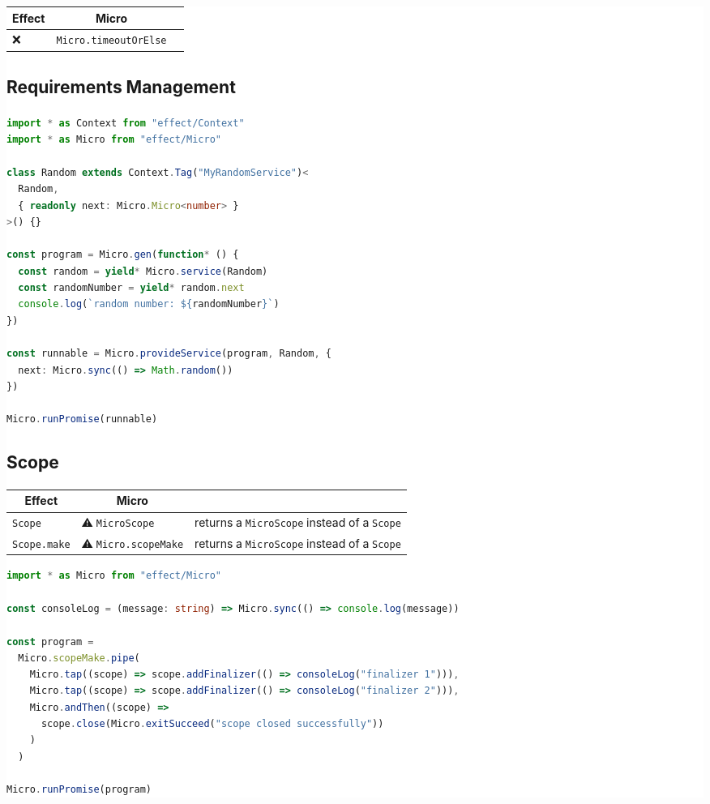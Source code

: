 | Effect | Micro                 |     |
| ------ | --------------------- | --- |
| ❌     | `Micro.timeoutOrElse` |     |

## Requirements Management

```ts
import * as Context from "effect/Context"
import * as Micro from "effect/Micro"

class Random extends Context.Tag("MyRandomService")<
  Random,
  { readonly next: Micro.Micro<number> }
>() {}

const program = Micro.gen(function* () {
  const random = yield* Micro.service(Random)
  const randomNumber = yield* random.next
  console.log(`random number: ${randomNumber}`)
})

const runnable = Micro.provideService(program, Random, {
  next: Micro.sync(() => Math.random())
})

Micro.runPromise(runnable)
```

## Scope

| Effect       | Micro                |                                             |
| ------------ | -------------------- | ------------------------------------------- |
| `Scope`      | ⚠️ `MicroScope`      | returns a `MicroScope` instead of a `Scope` |
| `Scope.make` | ⚠️ `Micro.scopeMake` | returns a `MicroScope` instead of a `Scope` |

```ts
import * as Micro from "effect/Micro"

const consoleLog = (message: string) => Micro.sync(() => console.log(message))

const program =
  Micro.scopeMake.pipe(
    Micro.tap((scope) => scope.addFinalizer(() => consoleLog("finalizer 1"))),
    Micro.tap((scope) => scope.addFinalizer(() => consoleLog("finalizer 2"))),
    Micro.andThen((scope) =>
      scope.close(Micro.exitSucceed("scope closed successfully"))
    )
  )

Micro.runPromise(program)
```
